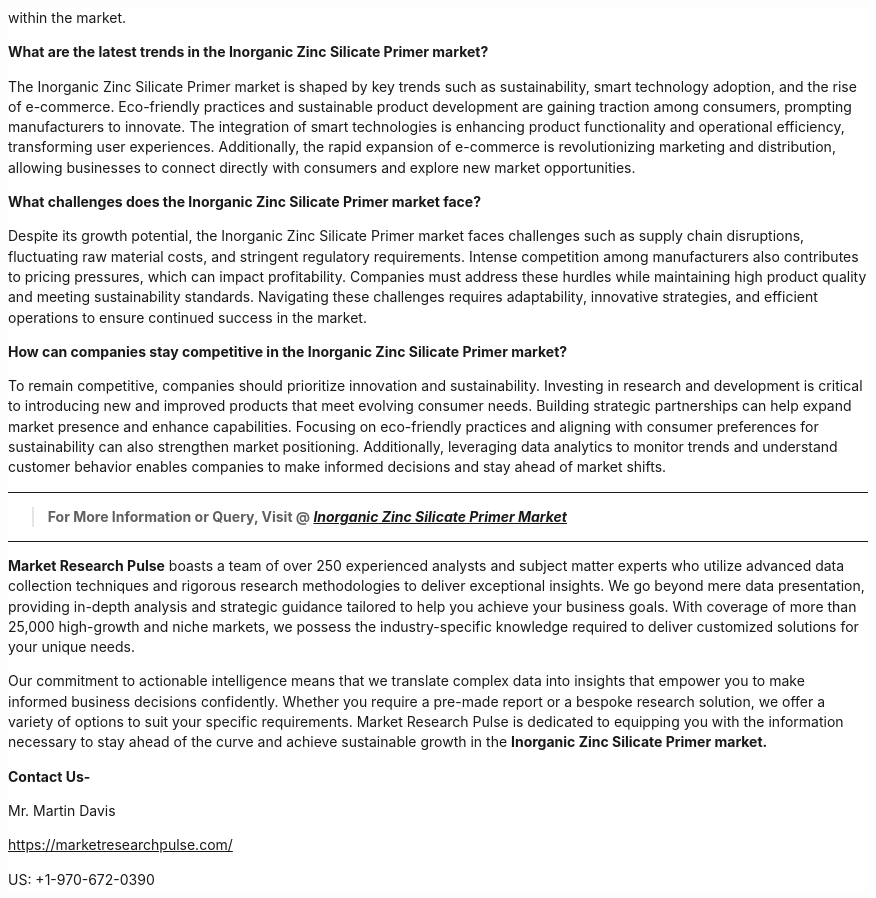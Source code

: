 within the market.</p><p><strong>What are the latest trends in the Inorganic Zinc Silicate Primer market?</strong></p><p>The Inorganic Zinc Silicate Primer market is shaped by key trends such as sustainability, smart technology adoption, and the rise of e-commerce. Eco-friendly practices and sustainable product development are gaining traction among consumers, prompting manufacturers to innovate. The integration of smart technologies is enhancing product functionality and operational efficiency, transforming user experiences. Additionally, the rapid expansion of e-commerce is revolutionizing marketing and distribution, allowing businesses to connect directly with consumers and explore new market opportunities.</p><p><strong>What challenges does the Inorganic Zinc Silicate Primer market face?</strong></p><p>Despite its growth potential, the Inorganic Zinc Silicate Primer market faces challenges such as supply chain disruptions, fluctuating raw material costs, and stringent regulatory requirements. Intense competition among manufacturers also contributes to pricing pressures, which can impact profitability. Companies must address these hurdles while maintaining high product quality and meeting sustainability standards. Navigating these challenges requires adaptability, innovative strategies, and efficient operations to ensure continued success in the market.</p><p><strong>How can companies stay competitive in the Inorganic Zinc Silicate Primer market?</strong></p><p>To remain competitive, companies should prioritize innovation and sustainability. Investing in research and development is critical to introducing new and improved products that meet evolving consumer needs. Building strategic partnerships can help expand market presence and enhance capabilities. Focusing on eco-friendly practices and aligning with consumer preferences for sustainability can also strengthen market positioning. Additionally, leveraging data analytics to monitor trends and understand customer behavior enables companies to make informed decisions and stay ahead of market shifts.</p><hr /><blockquote><p><strong>For More Information or Query, Visit @&nbsp;<em><a href="https://marketresearchpulse.com/report/144828/inorganic-zinc-silicate-primer-market?utm_source=Linkedin&utm_medium=021">Inorganic Zinc Silicate Primer Market</a></em></strong></p></blockquote><hr /><p><strong>Market Research Pulse</strong> boasts a team of over 250 experienced analysts and subject matter experts who utilize advanced data collection techniques and rigorous research methodologies to deliver exceptional insights. We go beyond mere data presentation, providing in-depth analysis and strategic guidance tailored to help you achieve your business goals. With coverage of more than 25,000 high-growth and niche markets, we possess the industry-specific knowledge required to deliver customized solutions for your unique needs.</p><p>Our commitment to actionable intelligence means that we translate complex data into insights that empower you to make informed business decisions confidently. Whether you require a pre-made report or a bespoke research solution, we offer a variety of options to suit your specific requirements. Market Research Pulse is dedicated to equipping you with the information necessary to stay ahead of the curve and achieve sustainable growth in the <strong>Inorganic Zinc Silicate Primer market.</strong></p><p><strong>Contact Us-</strong></p><p>Mr. Martin Davis</p><p>https://marketresearchpulse.com/</p><p>US: +1-970-672-0390</p>
